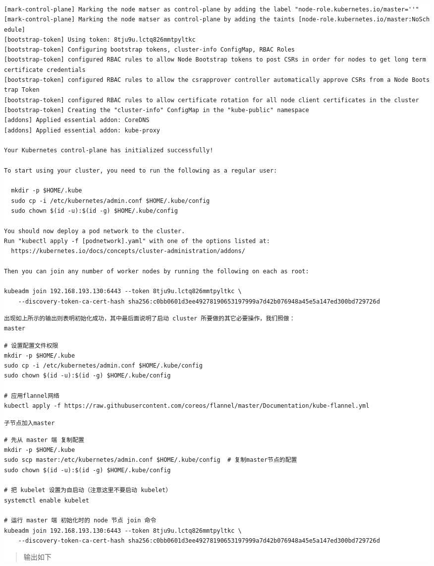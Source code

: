 ```
[mark-control-plane] Marking the node matser as control-plane by adding the label "node-role.kubernetes.io/master=''"
[mark-control-plane] Marking the node matser as control-plane by adding the taints [node-role.kubernetes.io/master:NoSchedule]
[bootstrap-token] Using token: 8tju9u.lctq826mmtpyltkc
[bootstrap-token] Configuring bootstrap tokens, cluster-info ConfigMap, RBAC Roles
[bootstrap-token] configured RBAC rules to allow Node Bootstrap tokens to post CSRs in order for nodes to get long term certificate credentials
[bootstrap-token] configured RBAC rules to allow the csrapprover controller automatically approve CSRs from a Node Bootstrap Token
[bootstrap-token] configured RBAC rules to allow certificate rotation for all node client certificates in the cluster
[bootstrap-token] Creating the "cluster-info" ConfigMap in the "kube-public" namespace
[addons] Applied essential addon: CoreDNS
[addons] Applied essential addon: kube-proxy

Your Kubernetes control-plane has initialized successfully!

To start using your cluster, you need to run the following as a regular user:

  mkdir -p $HOME/.kube
  sudo cp -i /etc/kubernetes/admin.conf $HOME/.kube/config
  sudo chown $(id -u):$(id -g) $HOME/.kube/config

You should now deploy a pod network to the cluster.
Run "kubectl apply -f [podnetwork].yaml" with one of the options listed at:
  https://kubernetes.io/docs/concepts/cluster-administration/addons/

Then you can join any number of worker nodes by running the following on each as root:

kubeadm join 192.168.193.130:6443 --token 8tju9u.lctq826mmtpyltkc \
    --discovery-token-ca-cert-hash sha256:c0bb0601d3ee49278190653197999a7d42b076948a45e5a147ed300bd729726d
```

`出现如上所示的输出则表明初始化成功，其中最后面说明了启动 cluster 所要做的其它必要操作，我们照做：`  
`master`  
```
# 设置配置文件权限
mkdir -p $HOME/.kube
sudo cp -i /etc/kubernetes/admin.conf $HOME/.kube/config
sudo chown $(id -u):$(id -g) $HOME/.kube/config

# 应用flannel网络
kubectl apply -f https://raw.githubusercontent.com/coreos/flannel/master/Documentation/kube-flannel.yml
```

`子节点加入master`
```
# 先从 master 端 复制配置
mkdir -p $HOME/.kube
sudo scp master:/etc/kubernetes/admin.conf $HOME/.kube/config  # 复制master节点的配置
sudo chown $(id -u):$(id -g) $HOME/.kube/config

# 把 kubelet 设置为自启动（注意这里不要启动 kubelet）
systemctl enable kubelet

# 运行 master 端 初始化时的 node 节点 join 命令
kubeadm join 192.168.193.130:6443 --token 8tju9u.lctq826mmtpyltkc \
    --discovery-token-ca-cert-hash sha256:c0bb0601d3ee49278190653197999a7d42b076948a45e5a147ed300bd729726d
```
> 输出如下
> ```